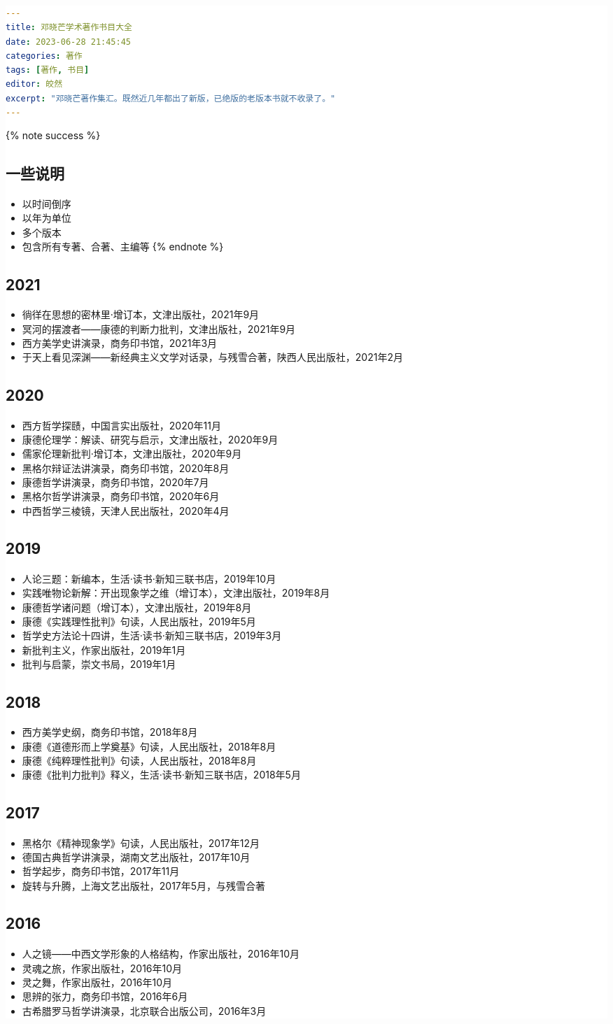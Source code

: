 ```yaml
---
title: 邓晓芒学术著作书目大全
date: 2023-06-28 21:45:45
categories: 著作
tags: [著作, 书目]
editor: 皎然
excerpt: "邓晓芒著作集汇。既然近几年都出了新版，已绝版的老版本书就不收录了。"
---
```

{% note success %}
## 一些说明
- 以时间倒序
- 以年为单位
- 多个版本
- 包含所有专著、合著、主编等
{% endnote %}
## 2021
- 徜徉在思想的密林里·增订本，文津出版社，2021年9月
- 冥河的摆渡者——康德的判断力批判，文津出版社，2021年9月
- 西方美学史讲演录，商务印书馆，2021年3月
- 于天上看见深渊——新经典主义文学对话录，与残雪合著，陕西人民出版社，2021年2月

## 2020
- 西方哲学探赜，中国言实出版社，2020年11月
- 康德伦理学：解读、研究与启示，文津出版社，2020年9月
- 儒家伦理新批判·增订本，文津出版社，2020年9月
- 黑格尔辩证法讲演录，商务印书馆，2020年8月
- 康德哲学讲演录，商务印书馆，2020年7月
- 黑格尔哲学讲演录，商务印书馆，2020年6月
- 中西哲学三棱镜，天津人民出版社，2020年4月
## 2019
- 人论三题：新编本，生活·读书·新知三联书店，2019年10月
- 实践唯物论新解：开出现象学之维（增订本），文津出版社，2019年8月
- 康德哲学诸问题（增订本），文津出版社，2019年8月
- 康德《实践理性批判》句读，人民出版社，2019年5月
- 哲学史方法论十四讲，生活·读书·新知三联书店，2019年3月
- 新批判主义，作家出版社，2019年1月
- 批判与启蒙，崇文书局，2019年1月
## 2018
- 西方美学史纲，商务印书馆，2018年8月
- 康德《道德形而上学奠基》句读，人民出版社，2018年8月
- 康德《纯粹理性批判》句读，人民出版社，2018年8月
- 康德《批判力批判》释义，生活·读书·新知三联书店，2018年5月
## 2017
- 黑格尔《精神现象学》句读，人民出版社，2017年12月
- 德国古典哲学讲演录，湖南文艺出版社，2017年10月
- 哲学起步，商务印书馆，2017年11月
- 旋转与升腾，上海文艺出版社，2017年5月，与残雪合著
## 2016
- 人之镜——中西文学形象的人格结构，作家出版社，2016年10月
- 灵魂之旅，作家出版社，2016年10月
- 灵之舞，作家出版社，2016年10月
- 思辨的张力，商务印书馆，2016年6月
- 古希腊罗马哲学讲演录，北京联合出版公司，2016年3月